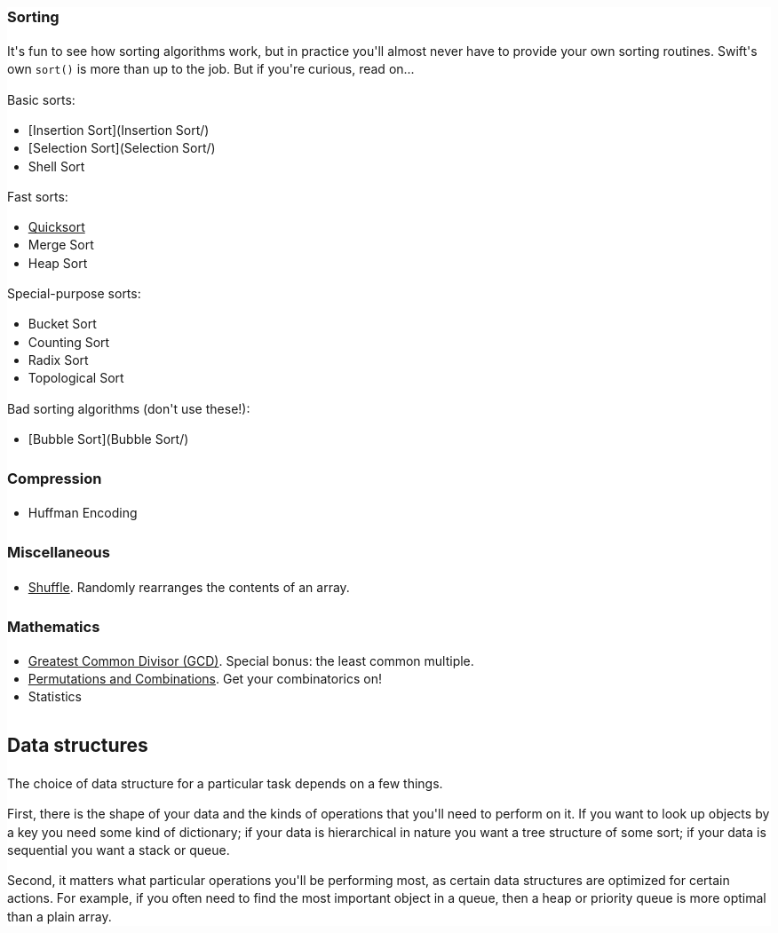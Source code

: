 ### Sorting

It's fun to see how sorting algorithms work, but in practice you'll almost never have to provide your own sorting routines. Swift's own `sort()` is more than up to the job. But if you're curious, read on...

Basic sorts:

- [Insertion Sort](Insertion Sort/)
- [Selection Sort](Selection Sort/)
- Shell Sort

Fast sorts:

- [Quicksort](Quicksort/)
- Merge Sort
- Heap Sort

Special-purpose sorts:

- Bucket Sort
- Counting Sort
- Radix Sort
- Topological Sort

Bad sorting algorithms (don't use these!):

- [Bubble Sort](Bubble Sort/)

### Compression

- Huffman Encoding

### Miscellaneous

- [Shuffle](Shuffle/). Randomly rearranges the contents of an array.

### Mathematics

- [Greatest Common Divisor (GCD)](GCD/). Special bonus: the least common multiple.
- [Permutations and Combinations](Combinatorics/). Get your combinatorics on!
- Statistics

## Data structures

The choice of data structure for a particular task depends on a few things. 

First, there is the shape of your data and the kinds of operations that you'll need to perform on it. If you want to look up objects by a key you need some kind of dictionary; if your data is hierarchical in nature you want a tree structure of some sort; if your data is sequential you want a stack or queue.

Second, it matters what particular operations you'll be performing most, as certain data structures are optimized for certain actions. For example, if you often need to find the most important object in a queue, then a heap or priority queue is more optimal than a plain array.
